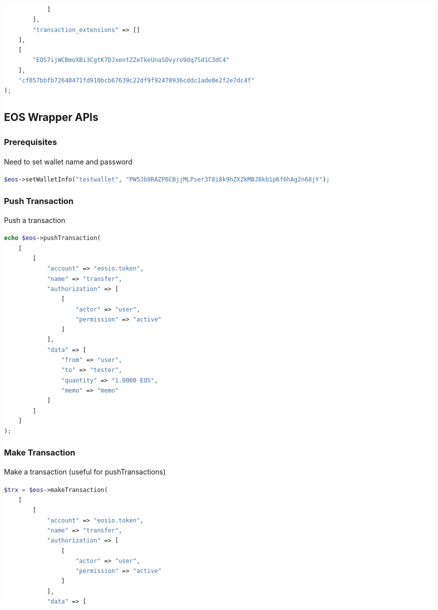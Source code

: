 ```php
            ]
        ],
        "transaction_extensions" => []
    ],
    [
        "EOS7ijWCBmoXBi3CgtK7DJxentZZeTkeUnaSDvyro9dq7Sd1C3dC4"
    ],
    "cf057bbfb72640471fd910bcb67639c22df9f92470936cddc1ade0e2f2e7dc4f"
);
```

## EOS Wrapper APIs

### Prerequisites

Need to set wallet name and password

```php
$eos->setWalletInfo("testwallet", "PW5Jb8RAZP6CBjjMLPser3T8i8k9hZXZkMBJ8kb1p6f6hAg2n68jY");
```

### Push Transaction

Push a transaction

```php
echo $eos->pushTransaction(
    [
        [
            "account" => "eosio.token",
            "name" => "transfer",
            "authorization" => [
                [
                    "actor" => "user",
                    "permission" => "active"
                ]
            ],
            "data" => [
                "from" => "user",
                "to" => "tester",
                "quantity" => "1.0000 EOS",
                "memo" => "memo"
            ]
        ]
    ]
);
```

### Make Transaction

Make a transaction (useful for pushTransactions)

```php
$trx = $eos->makeTransaction(
    [
        [
            "account" => "eosio.token",
            "name" => "transfer",
            "authorization" => [
                [
                    "actor" => "user",
                    "permission" => "active"
                ]
            ],
            "data" => [
```